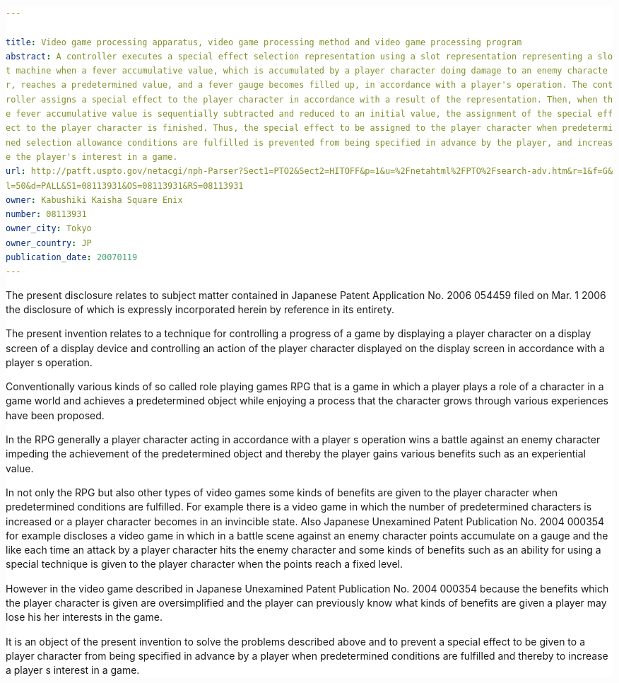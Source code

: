 ```yaml
---

title: Video game processing apparatus, video game processing method and video game processing program
abstract: A controller executes a special effect selection representation using a slot representation representing a slot machine when a fever accumulative value, which is accumulated by a player character doing damage to an enemy character, reaches a predetermined value, and a fever gauge becomes filled up, in accordance with a player's operation. The controller assigns a special effect to the player character in accordance with a result of the representation. Then, when the fever accumulative value is sequentially subtracted and reduced to an initial value, the assignment of the special effect to the player character is finished. Thus, the special effect to be assigned to the player character when predetermined selection allowance conditions are fulfilled is prevented from being specified in advance by the player, and increase the player's interest in a game.
url: http://patft.uspto.gov/netacgi/nph-Parser?Sect1=PTO2&Sect2=HITOFF&p=1&u=%2Fnetahtml%2FPTO%2Fsearch-adv.htm&r=1&f=G&l=50&d=PALL&S1=08113931&OS=08113931&RS=08113931
owner: Kabushiki Kaisha Square Enix
number: 08113931
owner_city: Tokyo
owner_country: JP
publication_date: 20070119
---
```

The present disclosure relates to subject matter contained in Japanese Patent Application No. 2006 054459 filed on Mar. 1 2006 the disclosure of which is expressly incorporated herein by reference in its entirety.

The present invention relates to a technique for controlling a progress of a game by displaying a player character on a display screen of a display device and controlling an action of the player character displayed on the display screen in accordance with a player s operation.

Conventionally various kinds of so called role playing games RPG that is a game in which a player plays a role of a character in a game world and achieves a predetermined object while enjoying a process that the character grows through various experiences have been proposed.

In the RPG generally a player character acting in accordance with a player s operation wins a battle against an enemy character impeding the achievement of the predetermined object and thereby the player gains various benefits such as an experiential value.

In not only the RPG but also other types of video games some kinds of benefits are given to the player character when predetermined conditions are fulfilled. For example there is a video game in which the number of predetermined characters is increased or a player character becomes in an invincible state. Also Japanese Unexamined Patent Publication No. 2004 000354 for example discloses a video game in which in a battle scene against an enemy character points accumulate on a gauge and the like each time an attack by a player character hits the enemy character and some kinds of benefits such as an ability for using a special technique is given to the player character when the points reach a fixed level.

However in the video game described in Japanese Unexamined Patent Publication No. 2004 000354 because the benefits which the player character is given are oversimplified and the player can previously know what kinds of benefits are given a player may lose his her interests in the game.

It is an object of the present invention to solve the problems described above and to prevent a special effect to be given to a player character from being specified in advance by a player when predetermined conditions are fulfilled and thereby to increase a player s interest in a game.
